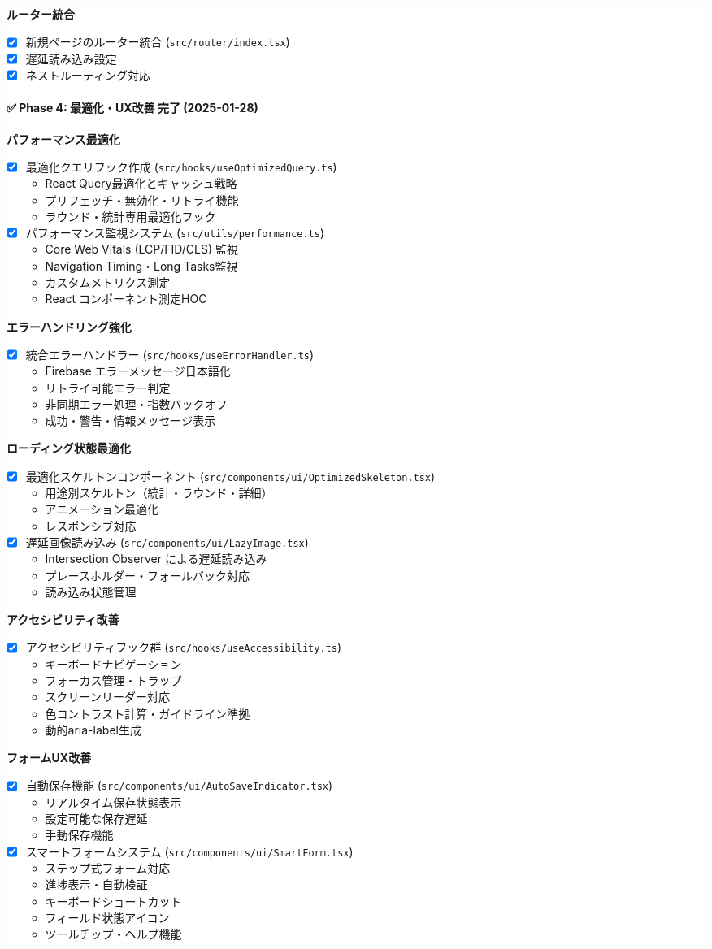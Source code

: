**ルーター統合**
- [x] 新規ページのルーター統合 (`src/router/index.tsx`)
- [x] 遅延読み込み設定
- [x] ネストルーティング対応

#### ✅ Phase 4: 最適化・UX改善 完了 (2025-01-28)

**パフォーマンス最適化**
- [x] 最適化クエリフック作成 (`src/hooks/useOptimizedQuery.ts`)
  - React Query最適化とキャッシュ戦略
  - プリフェッチ・無効化・リトライ機能
  - ラウンド・統計専用最適化フック
- [x] パフォーマンス監視システム (`src/utils/performance.ts`)
  - Core Web Vitals (LCP/FID/CLS) 監視
  - Navigation Timing・Long Tasks監視
  - カスタムメトリクス測定
  - React コンポーネント測定HOC

**エラーハンドリング強化**
- [x] 統合エラーハンドラー (`src/hooks/useErrorHandler.ts`)
  - Firebase エラーメッセージ日本語化
  - リトライ可能エラー判定
  - 非同期エラー処理・指数バックオフ
  - 成功・警告・情報メッセージ表示

**ローディング状態最適化**
- [x] 最適化スケルトンコンポーネント (`src/components/ui/OptimizedSkeleton.tsx`)
  - 用途別スケルトン（統計・ラウンド・詳細）
  - アニメーション最適化
  - レスポンシブ対応
- [x] 遅延画像読み込み (`src/components/ui/LazyImage.tsx`)
  - Intersection Observer による遅延読み込み
  - プレースホルダー・フォールバック対応
  - 読み込み状態管理

**アクセシビリティ改善**
- [x] アクセシビリティフック群 (`src/hooks/useAccessibility.ts`)
  - キーボードナビゲーション
  - フォーカス管理・トラップ
  - スクリーンリーダー対応
  - 色コントラスト計算・ガイドライン準拠
  - 動的aria-label生成

**フォームUX改善**
- [x] 自動保存機能 (`src/components/ui/AutoSaveIndicator.tsx`)
  - リアルタイム保存状態表示
  - 設定可能な保存遅延
  - 手動保存機能
- [x] スマートフォームシステム (`src/components/ui/SmartForm.tsx`)
  - ステップ式フォーム対応
  - 進捗表示・自動検証
  - キーボードショートカット
  - フィールド状態アイコン
  - ツールチップ・ヘルプ機能
